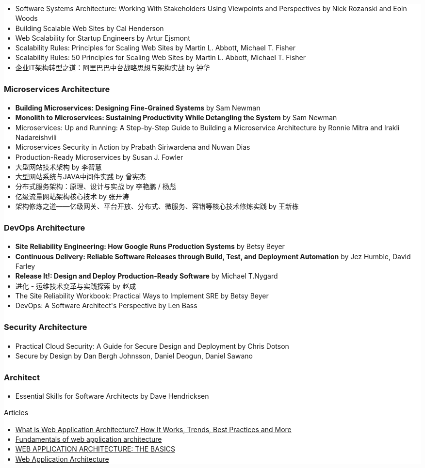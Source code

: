 - Software Systems Architecture: Working With Stakeholders Using Viewpoints and Perspectives by Nick Rozanski and Eoin Woods 
- Building Scalable Web Sites by Cal Henderson
- Web Scalability for Startup Engineers by Artur Ejsmont
- Scalability Rules: Principles for Scaling Web Sites by Martin L. Abbott,  Michael T. Fisher
- Scalability Rules: 50 Principles for Scaling Web Sites by Martin L. Abbott,  Michael T. Fisher
- 企业IT架构转型之道：阿里巴巴中台战略思想与架构实战 by 钟华

### Microservices Architecture

- **Building Microservices: Designing Fine-Grained Systems** by Sam Newman
- **Monolith to Microservices: Sustaining Productivity While Detangling the System** by Sam Newman
- Microservices: Up and Running: A Step-by-Step Guide to Building a Microservice Architecture by Ronnie Mitra and Irakli Nadareishvili
- Microservices Security in Action by Prabath Siriwardena and Nuwan Dias
- Production-Ready Microservices by Susan J. Fowler
- 大型网站技术架构 by 李智慧
- 大型网站系统与JAVA中间件实践 by 曾宪杰
- 分布式服务架构：原理、设计与实战 by 李艳鹏 / 杨彪 
- 亿级流量网站架构核心技术 by  张开涛 
- 架构修炼之道——亿级网关、平台开放、分布式、微服务、容错等核心技术修炼实践 by 王新栋

### DevOps Architecture

- **Site Reliability Engineering: How Google Runs Production Systems** by Betsy Beyer
- **Continuous Delivery: Reliable Software Releases through Build, Test, and Deployment Automation** by Jez Humble, David Farley 
- **Release It!: Design and Deploy Production-Ready Software** by Michael T.Nygard 
- 进化 - 运维技术变革与实践探索 by 赵成
- The Site Reliability Workbook: Practical Ways to Implement SRE by Betsy Beyer 
- DevOps: A Software Architect's Perspective by Len Bass

### Security Architecture

- Practical Cloud Security: A Guide for Secure Design and Deployment by Chris Dotson
- Secure by Design by Dan Bergh Johnsson, Daniel Deogun, Daniel Sawano


### Architect

- Essential Skills for Software Architects by Dave Hendricksen 


Articles

- [What is Web Application Architecture? How It Works, Trends, Best Practices and More](https://stackify.com/web-application-architecture/)
- [Fundamentals of web application architecture](https://www.peerbits.com/blog/web-application-architecture.html)
- [WEB APPLICATION ARCHITECTURE: THE BASICS](https://www.intellectsoft.net/blog/web-application-architecture/)
- [Web Application Architecture](https://medium.com/existek/web-application-architecture-da77ea0cb520)
